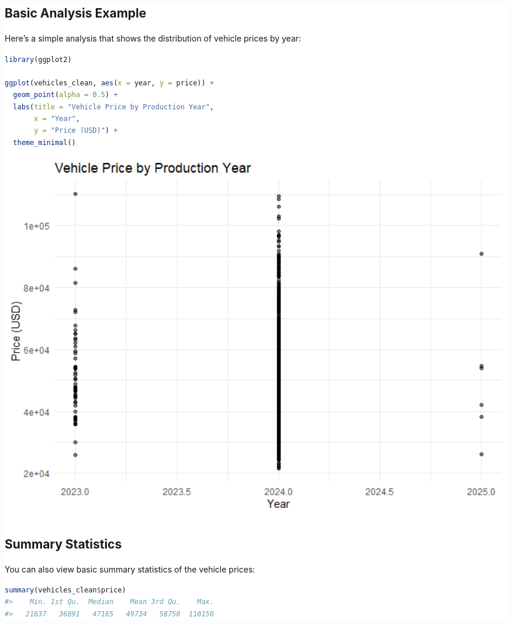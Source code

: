 ## Basic Analysis Example

Here’s a simple analysis that shows the distribution of vehicle prices
by year:

``` r
library(ggplot2)

ggplot(vehicles_clean, aes(x = year, y = price)) +
  geom_point(alpha = 0.5) +
  labs(title = "Vehicle Price by Production Year",
       x = "Year",
       y = "Price (USD)") +
  theme_minimal()
```

<img src="man/figures/README-unnamed-chunk-4-1.png" width="100%" />

## Summary Statistics

You can also view basic summary statistics of the vehicle prices:

``` r
summary(vehicles_clean$price)
#>    Min. 1st Qu.  Median    Mean 3rd Qu.    Max. 
#>   21637   36891   47165   49734   58750  110150
```
